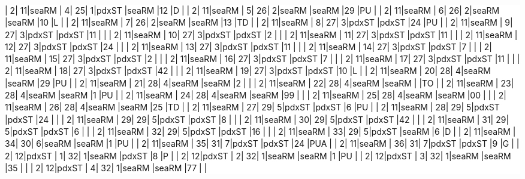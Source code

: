 |      2|    11|seaRM     |     4|       25|        1|pdxST     |seaRM   |12      |D       |
|      2|    11|seaRM     |     5|       26|        2|seaRM     |seaRM   |29      |PU      |
|      2|    11|seaRM     |     6|       26|        2|seaRM     |seaRM   |10      |L       |
|      2|    11|seaRM     |     7|       26|        2|seaRM     |seaRM   |13      |TD      |
|      2|    11|seaRM     |     8|       27|        3|pdxST     |pdxST   |24      |PU      |
|      2|    11|seaRM     |     9|       27|        3|pdxST     |pdxST   |11      |        |
|      2|    11|seaRM     |    10|       27|        3|pdxST     |pdxST   |2       |        |
|      2|    11|seaRM     |    11|       27|        3|pdxST     |pdxST   |11      |        |
|      2|    11|seaRM     |    12|       27|        3|pdxST     |pdxST   |24      |        |
|      2|    11|seaRM     |    13|       27|        3|pdxST     |pdxST   |11      |        |
|      2|    11|seaRM     |    14|       27|        3|pdxST     |pdxST   |7       |        |
|      2|    11|seaRM     |    15|       27|        3|pdxST     |pdxST   |2       |        |
|      2|    11|seaRM     |    16|       27|        3|pdxST     |pdxST   |7       |        |
|      2|    11|seaRM     |    17|       27|        3|pdxST     |pdxST   |11      |        |
|      2|    11|seaRM     |    18|       27|        3|pdxST     |pdxST   |42      |        |
|      2|    11|seaRM     |    19|       27|        3|pdxST     |pdxST   |10      |L       |
|      2|    11|seaRM     |    20|       28|        4|seaRM     |seaRM   |29      |PU      |
|      2|    11|seaRM     |    21|       28|        4|seaRM     |seaRM   |2       |        |
|      2|    11|seaRM     |    22|       28|        4|seaRM     |seaRM   |        |TO      |
|      2|    11|seaRM     |    23|       28|        4|seaRM     |seaRM   |1       |PU      |
|      2|    11|seaRM     |    24|       28|        4|seaRM     |seaRM   |99      |        |
|      2|    11|seaRM     |    25|       28|        4|seaRM     |seaRM   |00      |        |
|      2|    11|seaRM     |    26|       28|        4|seaRM     |seaRM   |25      |TD      |
|      2|    11|seaRM     |    27|       29|        5|pdxST     |pdxST   |6       |PU      |
|      2|    11|seaRM     |    28|       29|        5|pdxST     |pdxST   |24      |        |
|      2|    11|seaRM     |    29|       29|        5|pdxST     |pdxST   |8       |        |
|      2|    11|seaRM     |    30|       29|        5|pdxST     |pdxST   |42      |        |
|      2|    11|seaRM     |    31|       29|        5|pdxST     |pdxST   |6       |        |
|      2|    11|seaRM     |    32|       29|        5|pdxST     |pdxST   |16      |        |
|      2|    11|seaRM     |    33|       29|        5|pdxST     |seaRM   |6       |D       |
|      2|    11|seaRM     |    34|       30|        6|seaRM     |seaRM   |1       |PU      |
|      2|    11|seaRM     |    35|       31|        7|pdxST     |pdxST   |24      |PUA     |
|      2|    11|seaRM     |    36|       31|        7|pdxST     |pdxST   |9       |G       |
|      2|    12|pdxST     |     1|       32|        1|seaRM     |pdxST   |8       |P       |
|      2|    12|pdxST     |     2|       32|        1|seaRM     |seaRM   |1       |PU      |
|      2|    12|pdxST     |     3|       32|        1|seaRM     |seaRM   |35      |        |
|      2|    12|pdxST     |     4|       32|        1|seaRM     |seaRM   |77      |        |